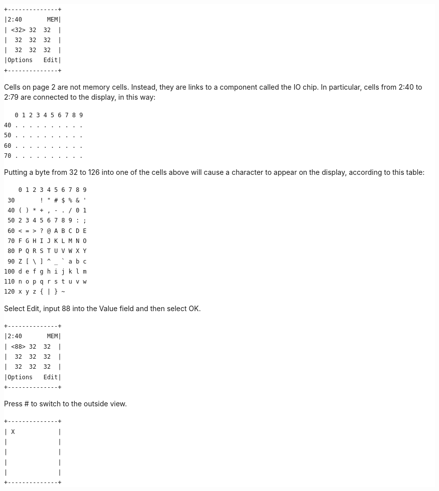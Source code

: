 	+--------------+
	|2:40       MEM|
	| <32> 32  32  |
	|  32  32  32  |
	|  32  32  32  |
	|Options   Edit|
	+--------------+

Cells on page 2 are not memory cells. Instead, they are links to a component
called the IO chip. In particular, cells from 2:40 to 2:79 are connected to
the display, in this way:

	   0 1 2 3 4 5 6 7 8 9
	40 . . . . . . . . . .
	50 . . . . . . . . . .
	60 . . . . . . . . . .
	70 . . . . . . . . . .

Putting a byte from 32 to 126 into one of the cells above will cause a
character to appear on the display, according to this table:

	    0 1 2 3 4 5 6 7 8 9
	 30       ! " # $ % & '
	 40 ( ) * + , - . / 0 1
	 50 2 3 4 5 6 7 8 9 : ;
	 60 < = > ? @ A B C D E
	 70 F G H I J K L M N O
	 80 P Q R S T U V W X Y
	 90 Z [ \ ] ^ _ ` a b c
	100 d e f g h i j k l m
	110 n o p q r s t u v w
	120 x y z { | } ~

Select Edit, input 88 into the Value field and then select OK.

	+--------------+
	|2:40       MEM|
	| <88> 32  32  |
	|  32  32  32  |
	|  32  32  32  |
	|Options   Edit|
	+--------------+

Press # to switch to the outside view.

	+--------------+
	| X            |
	|              |
	|              |
	|              |
	|              |
	+--------------+
